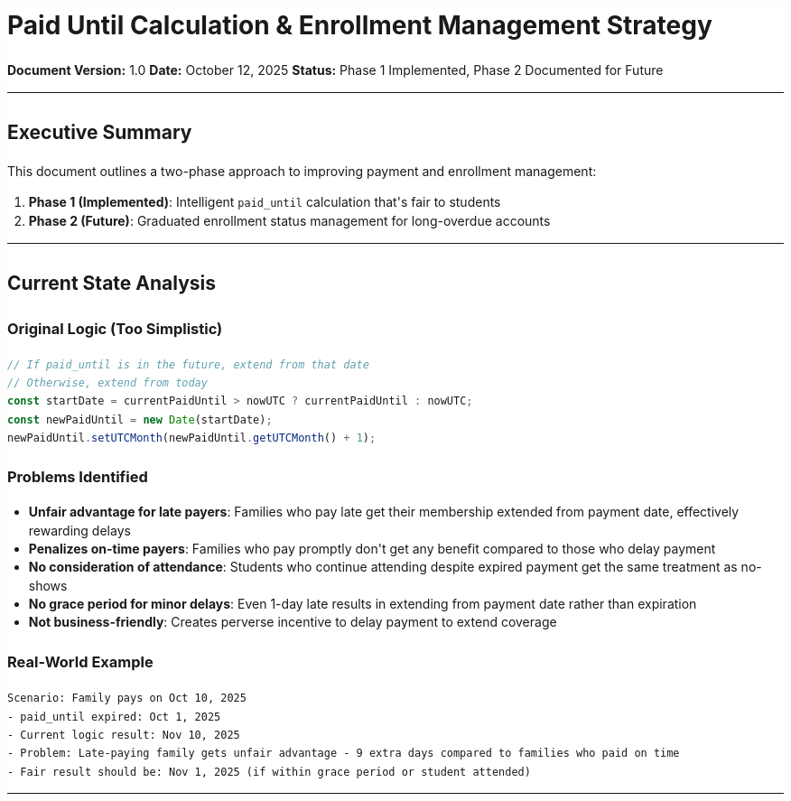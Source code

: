 # Paid Until Calculation & Enrollment Management Strategy

**Document Version:** 1.0
**Date:** October 12, 2025
**Status:** Phase 1 Implemented, Phase 2 Documented for Future

---

## Executive Summary

This document outlines a two-phase approach to improving payment and enrollment management:
1. **Phase 1 (Implemented)**: Intelligent `paid_until` calculation that's fair to students
2. **Phase 2 (Future)**: Graduated enrollment status management for long-overdue accounts

---

## Current State Analysis

### Original Logic (Too Simplistic)
```typescript
// If paid_until is in the future, extend from that date
// Otherwise, extend from today
const startDate = currentPaidUntil > nowUTC ? currentPaidUntil : nowUTC;
const newPaidUntil = new Date(startDate);
newPaidUntil.setUTCMonth(newPaidUntil.getUTCMonth() + 1);
```

### Problems Identified
- **Unfair advantage for late payers**: Families who pay late get their membership extended from payment date, effectively rewarding delays
- **Penalizes on-time payers**: Families who pay promptly don't get any benefit compared to those who delay payment
- **No consideration of attendance**: Students who continue attending despite expired payment get the same treatment as no-shows
- **No grace period for minor delays**: Even 1-day late results in extending from payment date rather than expiration
- **Not business-friendly**: Creates perverse incentive to delay payment to extend coverage

### Real-World Example
```
Scenario: Family pays on Oct 10, 2025
- paid_until expired: Oct 1, 2025
- Current logic result: Nov 10, 2025
- Problem: Late-paying family gets unfair advantage - 9 extra days compared to families who paid on time
- Fair result should be: Nov 1, 2025 (if within grace period or student attended)
```

---
